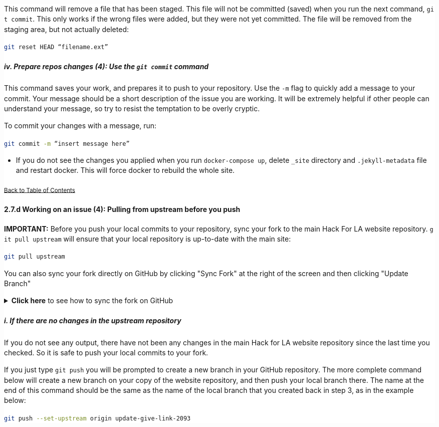 This command will remove a file that has been staged.  This file will not be committed (saved) when you run the next command, `git commit`. This only works if the wrong files were added, but they were not yet committed. The file will be removed from the staging area, but not actually deleted:

```bash
git reset HEAD “filename.ext” 
```

##### **iv. Prepare repos changes (4): Use the `git commit` command**

This command saves your work, and prepares it to push to your repository.  Use the `-m` flag to quickly add a message to your commit. Your message should be a short description of the issue you are working.  It will be extremely helpful if other people can understand your message, so try to resist the temptation to be overly cryptic.

To commit your changes with a message, run:

```bash
git commit -m “insert message here”
```

* If you do not see the changes you applied when you run `docker-compose up`, delete `_site` directory and `.jekyll-metadata` file and restart docker. This will force docker to rebuild the whole site. 

<sub>[Back to Table of Contents](#table-of-contents)</sub>
  
#### **2.7.d Working on an issue (4): Pulling from upstream before you push**

**IMPORTANT:** Before you push your local commits to your repository, sync your fork to the main Hack For LA website repository. `git pull upstream` will ensure that your local repository is up-to-date with the main site:

```bash
git pull upstream
```
You can also sync your fork directly on GitHub by clicking "Sync Fork" at the right of the screen and then clicking "Update Branch"

<details><summary><strong>Click here</strong> to see how to sync the fork on GitHub</summary></details>


##### **i. If there are no changes in the upstream repository**

If you do not see any output, there have not been any changes in the main Hack for LA website repository since the last time you
checked. So it is safe to push your local commits to your fork.

If you just type `git push` you will be prompted to create a new branch in your GitHub repository. The more complete command below will create a new branch on your copy of the website repository, and then push your local branch there. The name at the end of this command should be the same as the name of the local branch that you created back in step 3, as in the example below: 

```bash
git push --set-upstream origin update-give-link-2093
```
